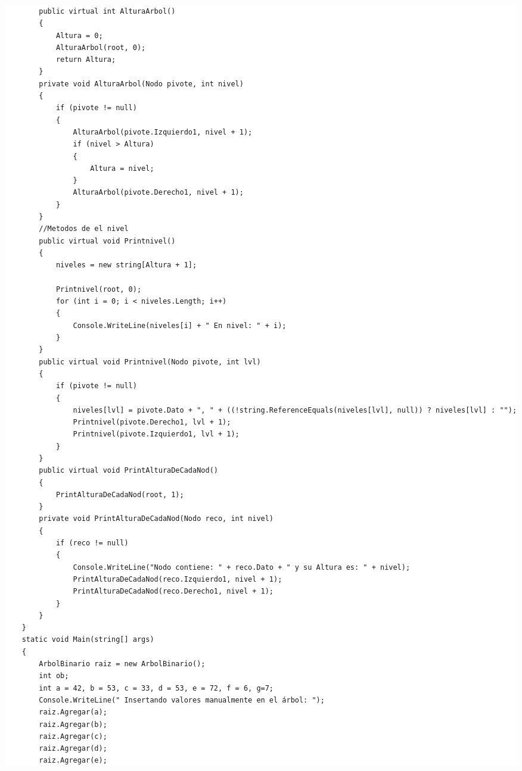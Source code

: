             public virtual int AlturaArbol()
            {
                Altura = 0;
                AlturaArbol(root, 0);
                return Altura;
            }
            private void AlturaArbol(Nodo pivote, int nivel)
            {
                if (pivote != null)
                {
                    AlturaArbol(pivote.Izquierdo1, nivel + 1);
                    if (nivel > Altura)
                    {
                        Altura = nivel;
                    }
                    AlturaArbol(pivote.Derecho1, nivel + 1);
                }
            }
            //Metodos de el nivel
            public virtual void Printnivel()
            {
                niveles = new string[Altura + 1];

                Printnivel(root, 0);
                for (int i = 0; i < niveles.Length; i++)
                {
                    Console.WriteLine(niveles[i] + " En nivel: " + i);
                }
            }
            public virtual void Printnivel(Nodo pivote, int lvl)
            {
                if (pivote != null)
                {
                    niveles[lvl] = pivote.Dato + ", " + ((!string.ReferenceEquals(niveles[lvl], null)) ? niveles[lvl] : "");
                    Printnivel(pivote.Derecho1, lvl + 1);
                    Printnivel(pivote.Izquierdo1, lvl + 1);
                }
            }
            public virtual void PrintAlturaDeCadaNod()
            {
                PrintAlturaDeCadaNod(root, 1);
            }
            private void PrintAlturaDeCadaNod(Nodo reco, int nivel)
            {
                if (reco != null)
                {
                    Console.WriteLine("Nodo contiene: " + reco.Dato + " y su Altura es: " + nivel);
                    PrintAlturaDeCadaNod(reco.Izquierdo1, nivel + 1);
                    PrintAlturaDeCadaNod(reco.Derecho1, nivel + 1);
                }
            }
        }
        static void Main(string[] args)
        {
            ArbolBinario raiz = new ArbolBinario();
            int ob;
            int a = 42, b = 53, c = 33, d = 53, e = 72, f = 6, g=7;
            Console.WriteLine(" Insertando valores manualmente en el árbol: ");
            raiz.Agregar(a);
            raiz.Agregar(b);
            raiz.Agregar(c);
            raiz.Agregar(d);
            raiz.Agregar(e);